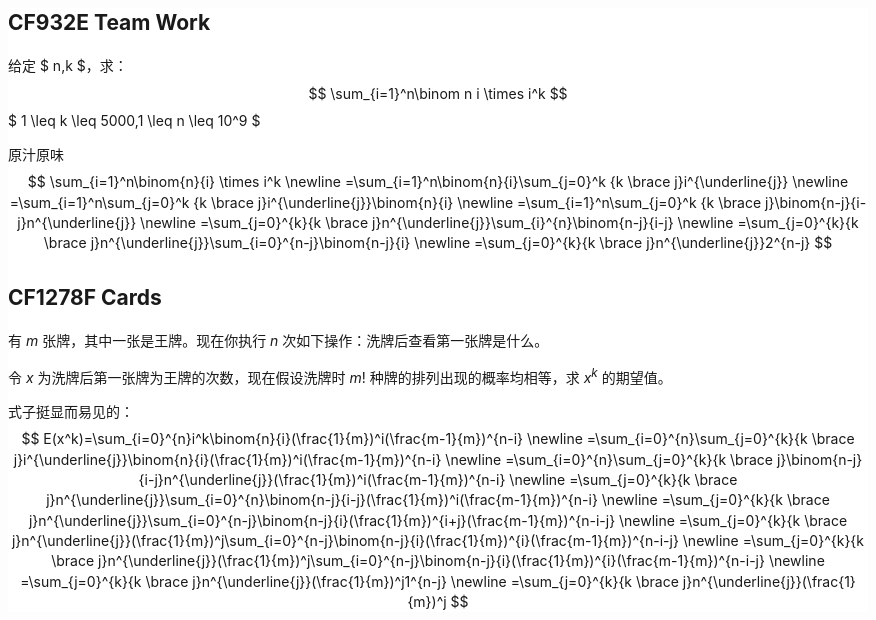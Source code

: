 ## CF932E Team Work

给定 $ n,k $，求：
$$ \sum_{i=1}^n\binom n i \times i^k $$
$ 1 \leq k \leq 5000,1 \leq n \leq 10^9 $

原汁原味
$$
\sum_{i=1}^n\binom{n}{i} \times i^k
\newline
=\sum_{i=1}^n\binom{n}{i}\sum_{j=0}^k {k \brace j}i^{\underline{j}}
\newline
=\sum_{i=1}^n\sum_{j=0}^k {k \brace j}i^{\underline{j}}\binom{n}{i}
\newline
=\sum_{i=1}^n\sum_{j=0}^k {k \brace j}\binom{n-j}{i-j}n^{\underline{j}}
\newline
=\sum_{j=0}^{k}{k \brace j}n^{\underline{j}}\sum_{i}^{n}\binom{n-j}{i-j}
\newline
=\sum_{j=0}^{k}{k \brace j}n^{\underline{j}}\sum_{i=0}^{n-j}\binom{n-j}{i}
\newline
=\sum_{j=0}^{k}{k \brace j}n^{\underline{j}}2^{n-j}
$$

## CF1278F Cards

有 $m$ 张牌，其中一张是王牌。现在你执行 $n$ 次如下操作：洗牌后查看第一张牌是什么。

令 $x$ 为洗牌后第一张牌为王牌的次数，现在假设洗牌时 $m!$ 种牌的排列出现的概率均相等，求 $x^k$ 的期望值。

式子挺显而易见的：
$$
E(x^k)=\sum_{i=0}^{n}i^k\binom{n}{i}(\frac{1}{m})^i(\frac{m-1}{m})^{n-i}
\newline
=\sum_{i=0}^{n}\sum_{j=0}^{k}{k \brace j}i^{\underline{j}}\binom{n}{i}(\frac{1}{m})^i(\frac{m-1}{m})^{n-i}
\newline
=\sum_{i=0}^{n}\sum_{j=0}^{k}{k \brace j}\binom{n-j}{i-j}n^{\underline{j}}(\frac{1}{m})^i(\frac{m-1}{m})^{n-i}
\newline
=\sum_{j=0}^{k}{k \brace j}n^{\underline{j}}\sum_{i=0}^{n}\binom{n-j}{i-j}(\frac{1}{m})^i(\frac{m-1}{m})^{n-i}
\newline
=\sum_{j=0}^{k}{k \brace j}n^{\underline{j}}\sum_{i=0}^{n-j}\binom{n-j}{i}(\frac{1}{m})^{i+j}(\frac{m-1}{m})^{n-i-j}
\newline
=\sum_{j=0}^{k}{k \brace j}n^{\underline{j}}(\frac{1}{m})^j\sum_{i=0}^{n-j}\binom{n-j}{i}(\frac{1}{m})^{i}(\frac{m-1}{m})^{n-i-j}
\newline
=\sum_{j=0}^{k}{k \brace j}n^{\underline{j}}(\frac{1}{m})^j\sum_{i=0}^{n-j}\binom{n-j}{i}(\frac{1}{m})^{i}(\frac{m-1}{m})^{n-i-j}
\newline
=\sum_{j=0}^{k}{k \brace j}n^{\underline{j}}(\frac{1}{m})^j1^{n-j}
\newline
=\sum_{j=0}^{k}{k \brace j}n^{\underline{j}}(\frac{1}{m})^j
$$
